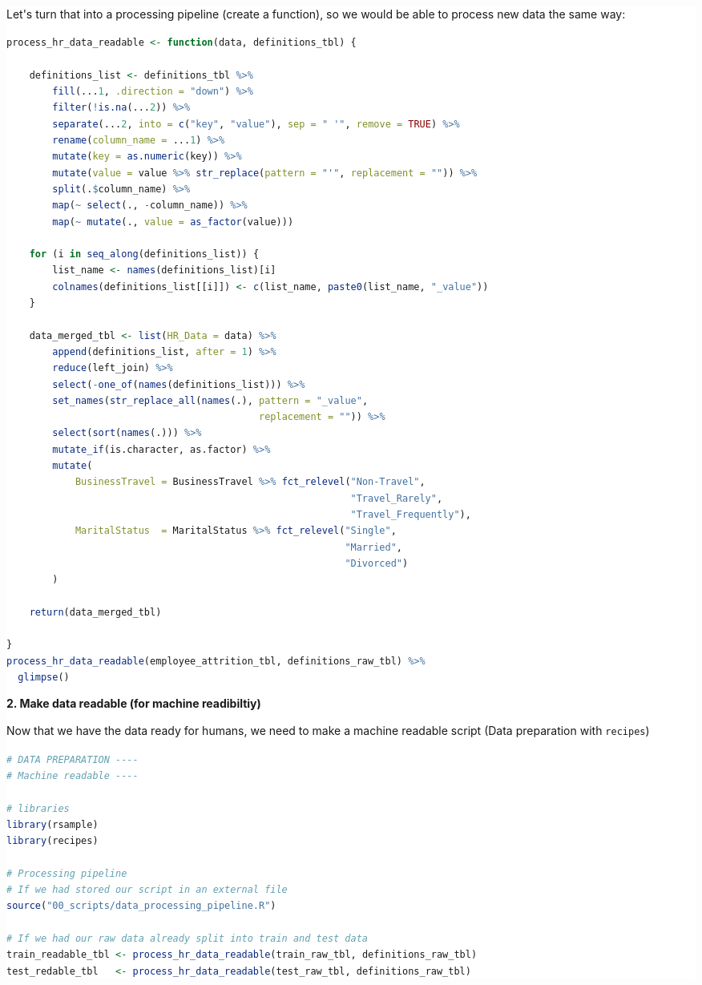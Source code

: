 Let's turn that into a processing pipeline (create a function), so we would be able to process new data the same way:

```r
process_hr_data_readable <- function(data, definitions_tbl) {

    definitions_list <- definitions_tbl %>%
        fill(...1, .direction = "down") %>%
        filter(!is.na(...2)) %>%
        separate(...2, into = c("key", "value"), sep = " '", remove = TRUE) %>%
        rename(column_name = ...1) %>%
        mutate(key = as.numeric(key)) %>%
        mutate(value = value %>% str_replace(pattern = "'", replacement = "")) %>%
        split(.$column_name) %>%
        map(~ select(., -column_name)) %>%
        map(~ mutate(., value = as_factor(value))) 
    
    for (i in seq_along(definitions_list)) {
        list_name <- names(definitions_list)[i]
        colnames(definitions_list[[i]]) <- c(list_name, paste0(list_name, "_value"))
    }
    
    data_merged_tbl <- list(HR_Data = data) %>%
        append(definitions_list, after = 1) %>%
        reduce(left_join) %>%
        select(-one_of(names(definitions_list))) %>%
        set_names(str_replace_all(names(.), pattern = "_value", 
                                            replacement = "")) %>%
        select(sort(names(.))) %>%
        mutate_if(is.character, as.factor) %>%
        mutate(
            BusinessTravel = BusinessTravel %>% fct_relevel("Non-Travel", 
                                                            "Travel_Rarely", 
                                                            "Travel_Frequently"),
            MaritalStatus  = MaritalStatus %>% fct_relevel("Single", 
                                                           "Married", 
                                                           "Divorced")
        )
    
    return(data_merged_tbl)
    
}
process_hr_data_readable(employee_attrition_tbl, definitions_raw_tbl) %>% 
  glimpse()
```

**2. Make data readable (for machine readibiltiy)**

Now that we have the data ready for humans, we need to make a machine readable script (Data preparation with `recipes`)

```r
# DATA PREPARATION ----
# Machine readable ----

# libraries
library(rsample)
library(recipes)

# Processing pipeline
# If we had stored our script in an external file
source("00_scripts/data_processing_pipeline.R")

# If we had our raw data already split into train and test data
train_readable_tbl <- process_hr_data_readable(train_raw_tbl, definitions_raw_tbl)
test_redable_tbl   <- process_hr_data_readable(test_raw_tbl, definitions_raw_tbl)
```
